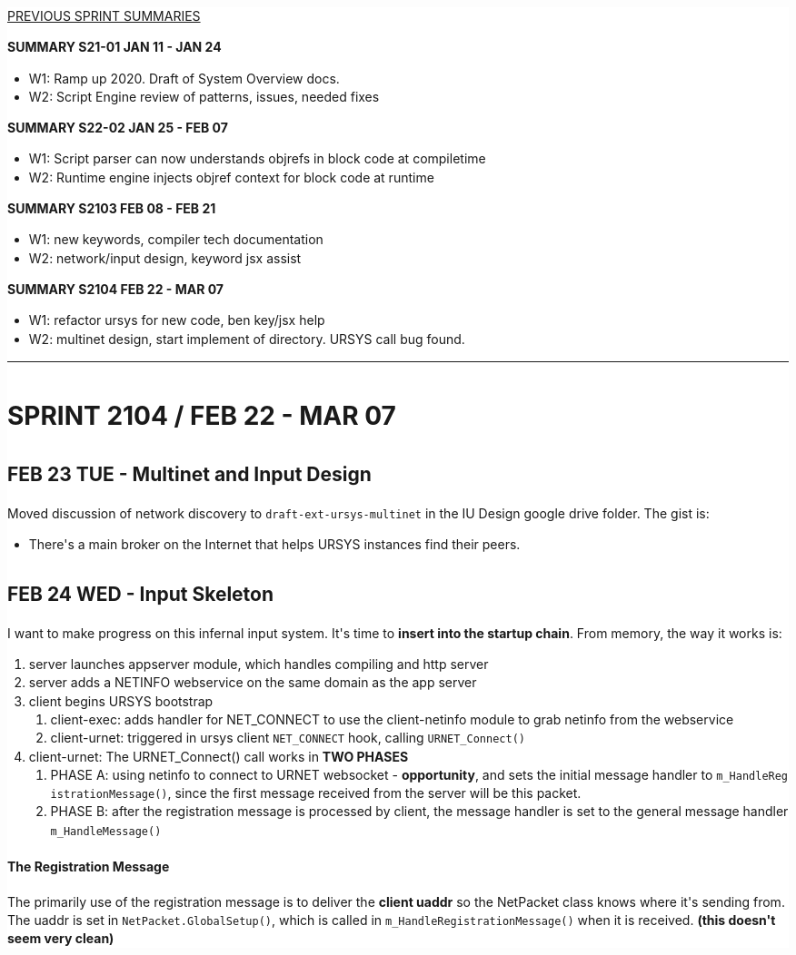 [PREVIOUS SPRINT SUMMARIES](00-dev-archives/sprint-summaries.md)

**SUMMARY S21-01 JAN 11 - JAN 24**

* W1: Ramp up 2020. Draft of System Overview docs.
* W2: Script Engine review of patterns, issues, needed fixes

**SUMMARY S22-02 JAN 25 - FEB 07**

* W1: Script parser can now understands objrefs in block code at compiletime
* W2: Runtime engine injects objref context for block code at runtime

**SUMMARY S2103 FEB 08 - FEB 21**

* W1: new keywords, compiler tech documentation
* W2: network/input design, keyword jsx assist

**SUMMARY S2104 FEB 22 - MAR 07**

* W1: refactor ursys for new code, ben key/jsx help
* W2: multinet design, start implement of directory. URSYS call bug found.


---

# SPRINT 2104 / FEB 22 - MAR 07

## FEB 23 TUE - Multinet and Input Design

Moved discussion of network discovery to `draft-ext-ursys-multinet` in the IU Design google drive folder. The gist is:

* There's a main broker on the Internet that helps URSYS instances find their peers. 

## FEB 24 WED - Input Skeleton

I want to make progress on this infernal input system. It's time to **insert into the startup chain**. From memory, the way it works is:

1. server launches appserver module, which handles compiling and http server
2. server adds a NETINFO webservice on the same domain as the app server
3. client begins URSYS bootstrap
   1. client-exec: adds handler for NET_CONNECT to use the client-netinfo module to grab netinfo from the webservice
   2. client-urnet: triggered in ursys client `NET_CONNECT` hook, calling `URNET_Connect()`
4. client-urnet: The URNET_Connect() call works in **TWO PHASES**
   1. PHASE A: using netinfo to connect to URNET websocket - **opportunity**, and sets the initial message handler to `m_HandleRegistrationMessage()`, since the first message received from the server will be this packet. 
   2. PHASE B: after the registration message is processed by client, the message handler is set to the general message handler `m_HandleMessage()`

#### The Registration Message

The primarily use of the registration message is to deliver the **client uaddr** so the NetPacket class knows where it's sending from. The uaddr is set in `NetPacket.GlobalSetup()`, which is called in `m_HandleRegistrationMessage()` when it is received. **(this doesn't seem very clean)**
